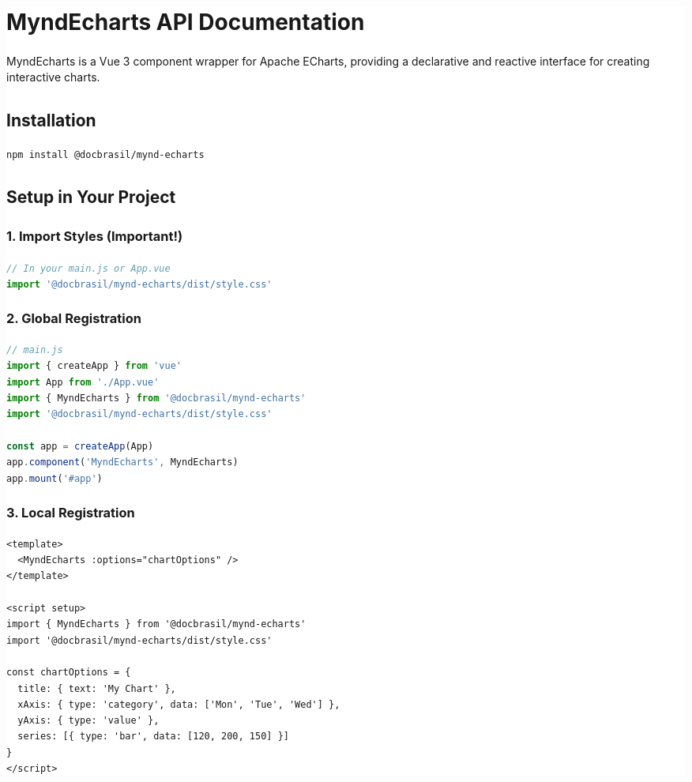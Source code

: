 # MyndEcharts API Documentation

MyndEcharts is a Vue 3 component wrapper for Apache ECharts, providing a declarative and reactive interface for creating interactive charts.

## Installation

```bash
npm install @docbrasil/mynd-echarts
```

## Setup in Your Project

### 1. Import Styles (Important!)

```javascript
// In your main.js or App.vue
import '@docbrasil/mynd-echarts/dist/style.css'
```

### 2. Global Registration

```javascript
// main.js
import { createApp } from 'vue'
import App from './App.vue'
import { MyndEcharts } from '@docbrasil/mynd-echarts'
import '@docbrasil/mynd-echarts/dist/style.css'

const app = createApp(App)
app.component('MyndEcharts', MyndEcharts)
app.mount('#app')
```

### 3. Local Registration

```vue
<template>
  <MyndEcharts :options="chartOptions" />
</template>

<script setup>
import { MyndEcharts } from '@docbrasil/mynd-echarts'
import '@docbrasil/mynd-echarts/dist/style.css'

const chartOptions = {
  title: { text: 'My Chart' },
  xAxis: { type: 'category', data: ['Mon', 'Tue', 'Wed'] },
  yAxis: { type: 'value' },
  series: [{ type: 'bar', data: [120, 200, 150] }]
}
</script>
```
